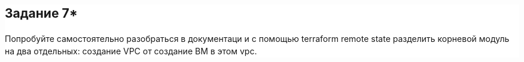 ## Задание 7*
Попробуйте самостоятельно разобраться в документаци и с помощью terraform remote state разделить корневой модуль на два отдельных: создание VPC от создание ВМ в этом vpc. 

